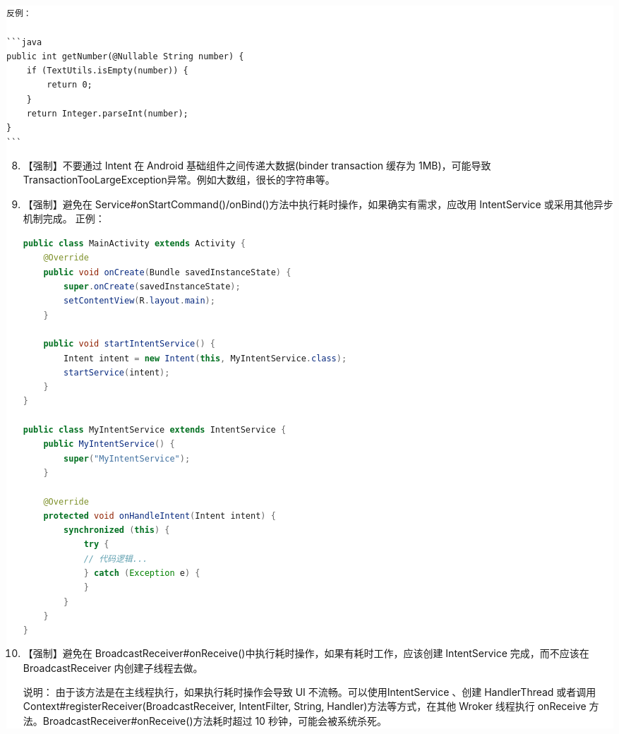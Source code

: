     反例：

    ```java
    public int getNumber(@Nullable String number) {
        if (TextUtils.isEmpty(number)) {
            return 0;
        }
        return Integer.parseInt(number);
    }
    ```

8. 【强制】不要通过 Intent 在 Android 基础组件之间传递大数据(binder transaction 缓存为 1MB)，可能导致TransactionTooLargeException异常。例如大数组，很长的字符串等。
9. 【强制】避免在 Service#onStartCommand()/onBind()方法中执行耗时操作，如果确实有需求，应改用 IntentService 或采用其他异步机制完成。
    正例：

    ```java
    public class MainActivity extends Activity {
        @Override
        public void onCreate(Bundle savedInstanceState) {
            super.onCreate(savedInstanceState);
            setContentView(R.layout.main);
        }

        public void startIntentService() {
            Intent intent = new Intent(this, MyIntentService.class);
            startService(intent);
        }
    }

    public class MyIntentService extends IntentService {
        public MyIntentService() {
            super("MyIntentService");
        }

        @Override
        protected void onHandleIntent(Intent intent) {
            synchronized (this) {
                try {
                // 代码逻辑...
                } catch (Exception e) {
                }
            }
        }
    }
    ```

10. 【强制】避免在 BroadcastReceiver#onReceive()中执行耗时操作，如果有耗时工作，应该创建 IntentService 完成，而不应该在 BroadcastReceiver 内创建子线程去做。

    说明：
    由于该方法是在主线程执行，如果执行耗时操作会导致 UI 不流畅。可以使用IntentService 、创建 HandlerThread 或者调用 Context#registerReceiver(BroadcastReceiver, IntentFilter, String, Handler)方法等方式，在其他 Wroker 线程执行 onReceive 方法。BroadcastReceiver#onReceive()方法耗时超过 10 秒钟，可能会被系统杀死。
